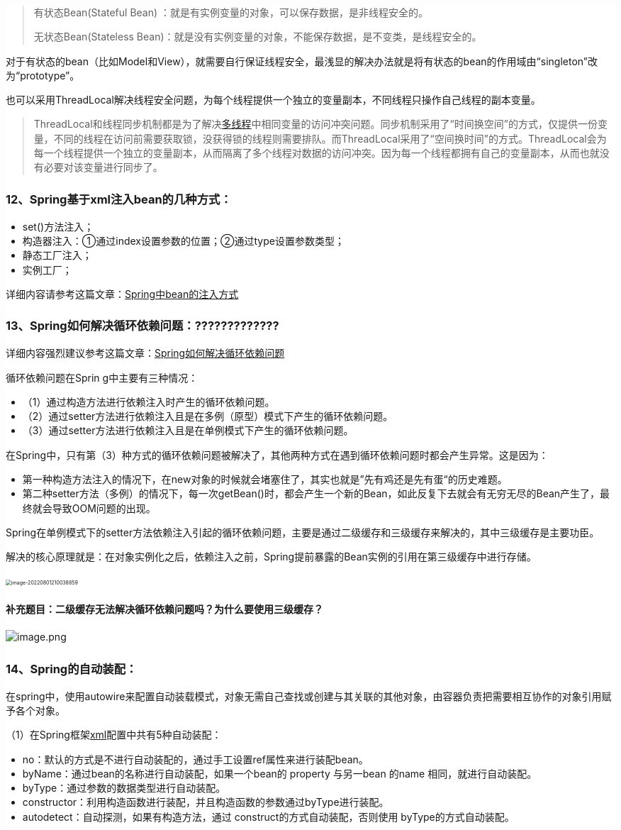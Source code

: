 > 有状态Bean(Stateful Bean) ：就是有实例变量的对象，可以保存数据，是非线程安全的。
>
> 无状态Bean(Stateless Bean)：就是没有实例变量的对象，不能保存数据，是不变类，是线程安全的。

对于有状态的bean（比如Model和View），就需要自行保证线程安全，最浅显的解决办法就是将有状态的bean的作用域由“singleton”改为“prototype”。

也可以采用ThreadLocal解决线程安全问题，为每个线程提供一个独立的变量副本，不同线程只操作自己线程的副本变量。

> ThreadLocal和线程同步机制都是为了解决[多线程](https://so.csdn.net/so/search?q=多线程&spm=1001.2101.3001.7020)中相同变量的访问冲突问题。同步机制采用了“时间换空间”的方式，仅提供一份变量，不同的线程在访问前需要获取锁，没获得锁的线程则需要排队。而ThreadLocal采用了“空间换时间”的方式。ThreadLocal会为每一个线程提供一个独立的变量副本，从而隔离了多个线程对数据的访问冲突。因为每一个线程都拥有自己的变量副本，从而也就没有必要对该变量进行同步了。



### **12、Spring基于xml注入bean的几种方式：**

- set()方法注入；
- 构造器注入：①通过index设置参数的位置；②通过type设置参数类型；
- 静态工厂注入；
- 实例工厂；

详细内容请参考这篇文章：[Spring中bean的注入方式](https://blog.csdn.net/a745233700/article/details/89307518)



### 13、Spring如何解决循环依赖问题：?????????????

详细内容强烈建议参考这篇文章：[Spring如何解决循环依赖问题](https://blog.csdn.net/a745233700/article/details/110914620)

循环依赖问题在Sprin g中主要有三种情况：

- （1）通过构造方法进行依赖注入时产生的循环依赖问题。
- （2）通过setter方法进行依赖注入且是在多例（原型）模式下产生的循环依赖问题。
- （3）通过setter方法进行依赖注入且是在单例模式下产生的循环依赖问题。

在Spring中，只有第（3）种方式的循环依赖问题被解决了，其他两种方式在遇到循环依赖问题时都会产生异常。这是因为：

- 第一种构造方法注入的情况下，在new对象的时候就会堵塞住了，其实也就是”先有鸡还是先有蛋“的历史难题。
- 第二种setter方法（多例）的情况下，每一次getBean()时，都会产生一个新的Bean，如此反复下去就会有无穷无尽的Bean产生了，最终就会导致OOM问题的出现。

Spring在单例模式下的setter方法依赖注入引起的循环依赖问题，主要是通过二级缓存和三级缓存来解决的，其中三级缓存是主要功臣。

​		解决的核心原理就是：在对象实例化之后，依赖注入之前，Spring提前暴露的Bean实例的引用在第三级缓存中进行存储。



<img src="Spring框架.assets/image-20220801210038859.png" alt="image-20220801210038859" style="zoom: 50%;" />

#### 补充题目：二级缓存无法解决循环依赖问题吗？为什么要使用三级缓存？

![image.png](https://fynotefile.oss-cn-zhangjiakou.aliyuncs.com/fynote/1462/1646114654000/99f0bb5b710a49f6b9ebd53a173118a5.png)

### 14、Spring的自动装配：

在spring中，使用autowire来配置自动装载模式，对象无需自己查找或创建与其关联的其他对象，由容器负责把需要相互协作的对象引用赋予各个对象。

（1）在Spring框架[xml](https://so.csdn.net/so/search?q=xml&spm=1001.2101.3001.7020)配置中共有5种自动装配：

- no：默认的方式是不进行自动装配的，通过手工设置ref属性来进行装配bean。
- byName：通过bean的名称进行自动装配，如果一个bean的 property 与另一bean 的name 相同，就进行自动装配。 
- byType：通过参数的数据类型进行自动装配。
- constructor：利用构造函数进行装配，并且构造函数的参数通过byType进行装配。
- autodetect：自动探测，如果有构造方法，通过 construct的方式自动装配，否则使用 byType的方式自动装配。

